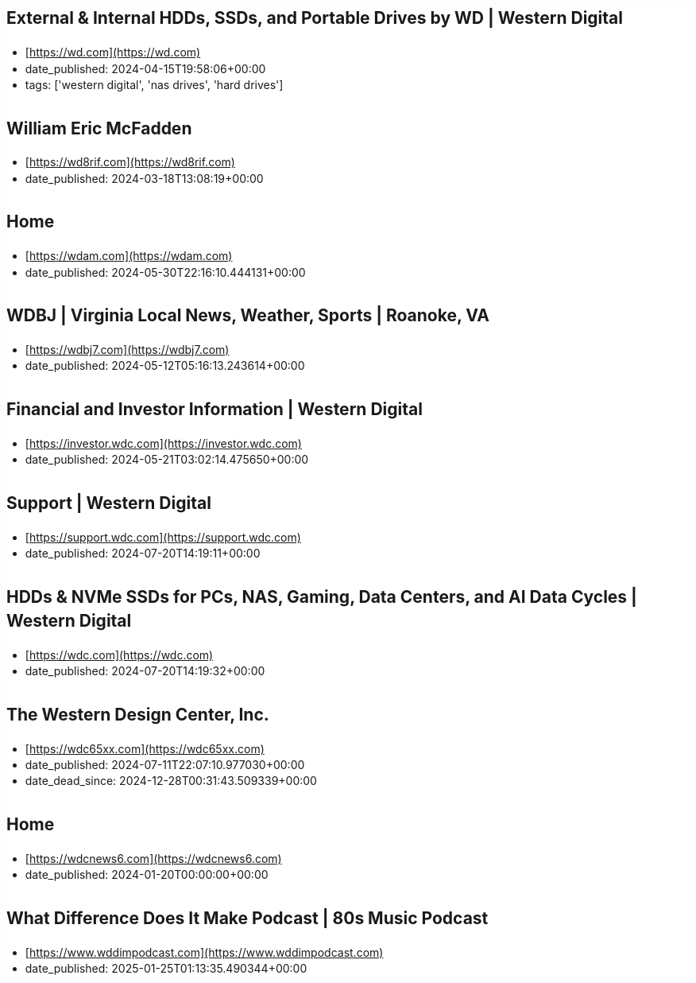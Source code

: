  ## External &amp; Internal HDDs, SSDs, and Portable Drives by WD | Western Digital
 - [https://wd.com](https://wd.com)
 - date_published: 2024-04-15T19:58:06+00:00
 - tags: ['western digital', 'nas drives', 'hard drives']

 ## William Eric McFadden
 - [https://wd8rif.com](https://wd8rif.com)
 - date_published: 2024-03-18T13:08:19+00:00

 ## Home
 - [https://wdam.com](https://wdam.com)
 - date_published: 2024-05-30T22:16:10.444131+00:00

 ## WDBJ | Virginia Local News, Weather, Sports | Roanoke, VA
 - [https://wdbj7.com](https://wdbj7.com)
 - date_published: 2024-05-12T05:16:13.243614+00:00

 ## Financial and Investor Information | Western Digital
 - [https://investor.wdc.com](https://investor.wdc.com)
 - date_published: 2024-05-21T03:02:14.475650+00:00

 ## Support | Western Digital
 - [https://support.wdc.com](https://support.wdc.com)
 - date_published: 2024-07-20T14:19:11+00:00

 ## HDDs &amp; NVMe SSDs for PCs, NAS, Gaming, Data Centers, and AI Data Cycles | Western Digital
 - [https://wdc.com](https://wdc.com)
 - date_published: 2024-07-20T14:19:32+00:00

 ## The Western Design Center, Inc.
 - [https://wdc65xx.com](https://wdc65xx.com)
 - date_published: 2024-07-11T22:07:10.977030+00:00
 - date_dead_since: 2024-12-28T00:31:43.509339+00:00

 ## Home
 - [https://wdcnews6.com](https://wdcnews6.com)
 - date_published: 2024-01-20T00:00:00+00:00

 ## What Difference Does It Make Podcast | 80s Music Podcast
 - [https://www.wddimpodcast.com](https://www.wddimpodcast.com)
 - date_published: 2025-01-25T01:13:35.490344+00:00

